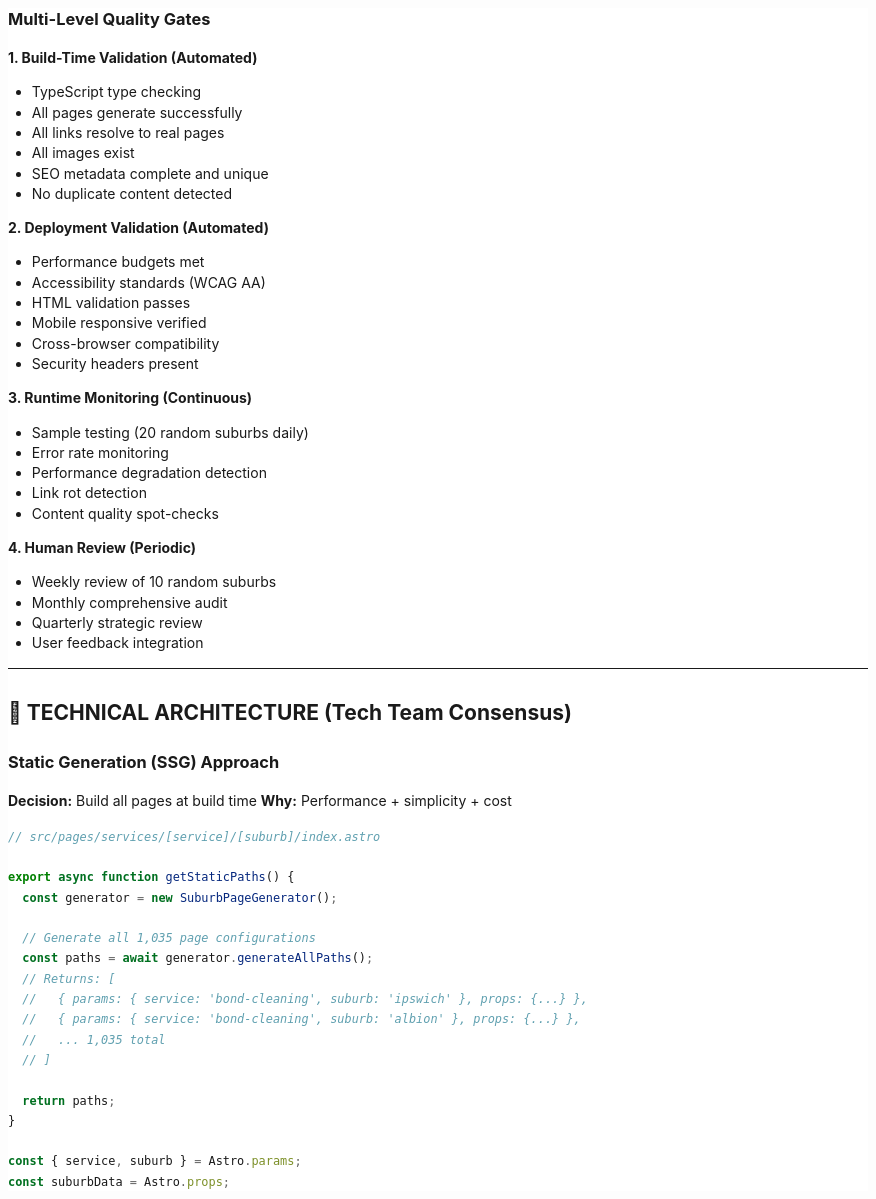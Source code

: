 ### **Multi-Level Quality Gates**

**1. Build-Time Validation (Automated)**
- TypeScript type checking
- All pages generate successfully
- All links resolve to real pages
- All images exist
- SEO metadata complete and unique
- No duplicate content detected

**2. Deployment Validation (Automated)**
- Performance budgets met
- Accessibility standards (WCAG AA)
- HTML validation passes
- Mobile responsive verified
- Cross-browser compatibility
- Security headers present

**3. Runtime Monitoring (Continuous)**
- Sample testing (20 random suburbs daily)
- Error rate monitoring
- Performance degradation detection
- Link rot detection
- Content quality spot-checks

**4. Human Review (Periodic)**
- Weekly review of 10 random suburbs
- Monthly comprehensive audit
- Quarterly strategic review
- User feedback integration

---

## 🔄 **TECHNICAL ARCHITECTURE (Tech Team Consensus)**

### **Static Generation (SSG) Approach**

**Decision:** Build all pages at build time
**Why:** Performance + simplicity + cost

```typescript
// src/pages/services/[service]/[suburb]/index.astro

export async function getStaticPaths() {
  const generator = new SuburbPageGenerator();
  
  // Generate all 1,035 page configurations
  const paths = await generator.generateAllPaths();
  // Returns: [
  //   { params: { service: 'bond-cleaning', suburb: 'ipswich' }, props: {...} },
  //   { params: { service: 'bond-cleaning', suburb: 'albion' }, props: {...} },
  //   ... 1,035 total
  // ]
  
  return paths;
}

const { service, suburb } = Astro.params;
const suburbData = Astro.props;
```
